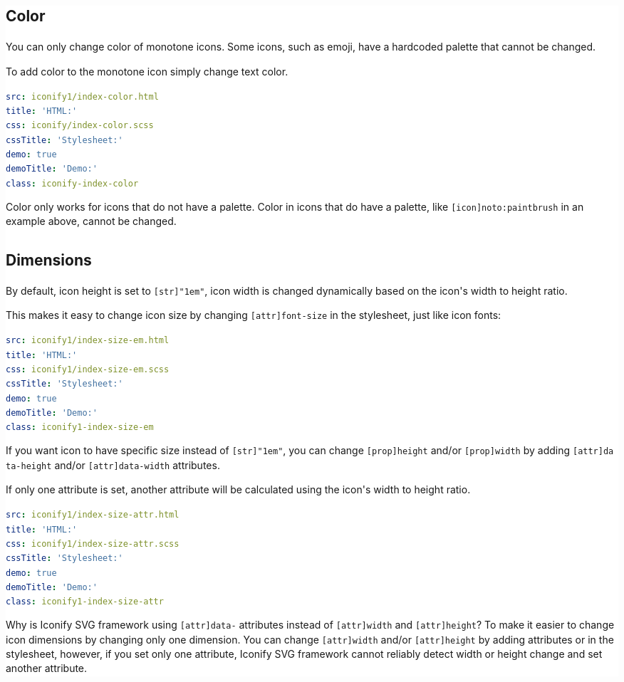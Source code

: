 ## Color

You can only change color of monotone icons. Some icons, such as emoji, have a hardcoded palette that cannot be changed.

To add color to the monotone icon simply change text color.

```yaml
src: iconify1/index-color.html
title: 'HTML:'
css: iconify/index-color.scss
cssTitle: 'Stylesheet:'
demo: true
demoTitle: 'Demo:'
class: iconify-index-color
```

Color only works for icons that do not have a palette. Color in icons that do have a palette, like `[icon]noto:paintbrush` in an example above, cannot be changed.

## Dimensions

By default, icon height is set to `[str]"1em"`, icon width is changed dynamically based on the icon's width to height ratio.

This makes it easy to change icon size by changing `[attr]font-size` in the stylesheet, just like icon fonts:

```yaml
src: iconify1/index-size-em.html
title: 'HTML:'
css: iconify1/index-size-em.scss
cssTitle: 'Stylesheet:'
demo: true
demoTitle: 'Demo:'
class: iconify1-index-size-em
```

If you want icon to have specific size instead of `[str]"1em"`, you can change `[prop]height` and/or `[prop]width` by adding `[attr]data-height` and/or `[attr]data-width` attributes.

If only one attribute is set, another attribute will be calculated using the icon's width to height ratio.

```yaml
src: iconify1/index-size-attr.html
title: 'HTML:'
css: iconify1/index-size-attr.scss
cssTitle: 'Stylesheet:'
demo: true
demoTitle: 'Demo:'
class: iconify1-index-size-attr
```

Why is Iconify SVG framework using `[attr]data-` attributes instead of `[attr]width` and `[attr]height`? To make it easier to change icon dimensions by changing only one dimension. You can change `[attr]width` and/or `[attr]height` by adding attributes or in the stylesheet, however, if you set only one attribute, Iconify SVG framework cannot reliably detect width or height change and set another attribute.
